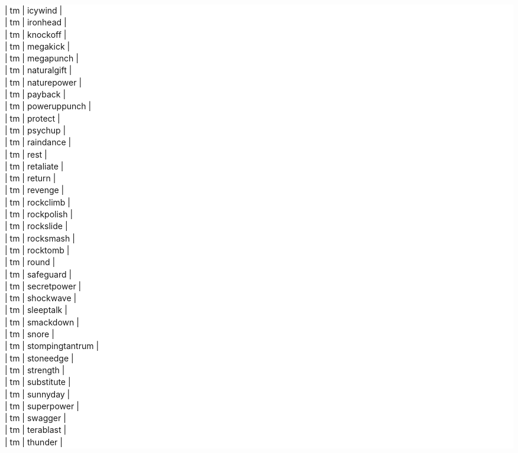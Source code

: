 | tm | icywind |  
| tm | ironhead |  
| tm | knockoff |  
| tm | megakick |  
| tm | megapunch |  
| tm | naturalgift |  
| tm | naturepower |  
| tm | payback |  
| tm | poweruppunch |  
| tm | protect |  
| tm | psychup |  
| tm | raindance |  
| tm | rest |  
| tm | retaliate |  
| tm | return |  
| tm | revenge |  
| tm | rockclimb |  
| tm | rockpolish |  
| tm | rockslide |  
| tm | rocksmash |  
| tm | rocktomb |  
| tm | round |  
| tm | safeguard |  
| tm | secretpower |  
| tm | shockwave |  
| tm | sleeptalk |  
| tm | smackdown |  
| tm | snore |  
| tm | stompingtantrum |  
| tm | stoneedge |  
| tm | strength |  
| tm | substitute |  
| tm | sunnyday |  
| tm | superpower |  
| tm | swagger |  
| tm | terablast |  
| tm | thunder |  